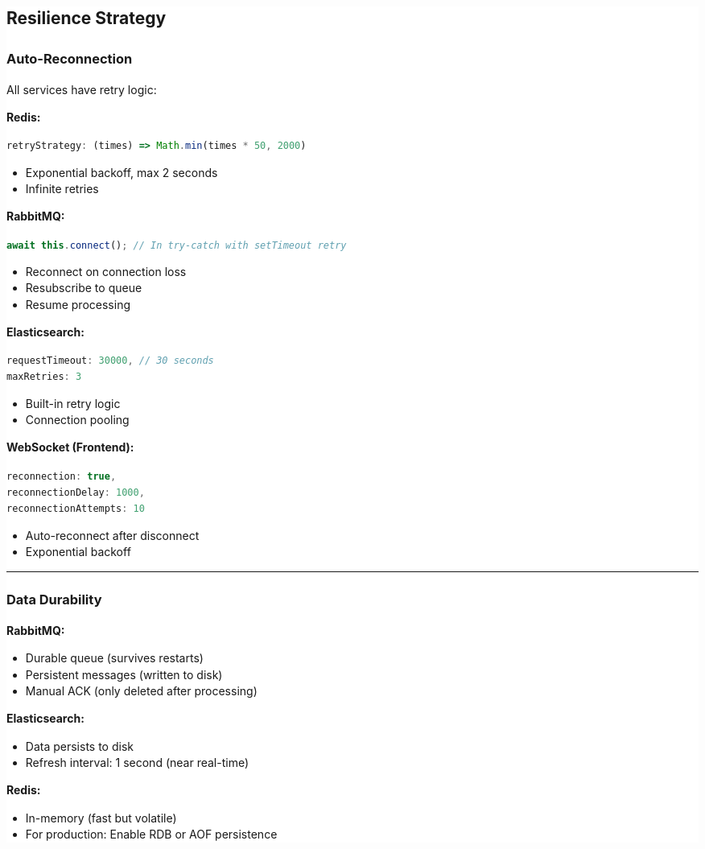 ## Resilience Strategy

### Auto-Reconnection

All services have retry logic:

**Redis:**
```typescript
retryStrategy: (times) => Math.min(times * 50, 2000)
```
- Exponential backoff, max 2 seconds
- Infinite retries

**RabbitMQ:**
```typescript
await this.connect(); // In try-catch with setTimeout retry
```
- Reconnect on connection loss
- Resubscribe to queue
- Resume processing

**Elasticsearch:**
```typescript
requestTimeout: 30000, // 30 seconds
maxRetries: 3
```
- Built-in retry logic
- Connection pooling

**WebSocket (Frontend):**
```typescript
reconnection: true,
reconnectionDelay: 1000,
reconnectionAttempts: 10
```
- Auto-reconnect after disconnect
- Exponential backoff

---

### Data Durability

**RabbitMQ:**
- Durable queue (survives restarts)
- Persistent messages (written to disk)
- Manual ACK (only deleted after processing)

**Elasticsearch:**
- Data persists to disk
- Refresh interval: 1 second (near real-time)

**Redis:**
- In-memory (fast but volatile)
- For production: Enable RDB or AOF persistence
